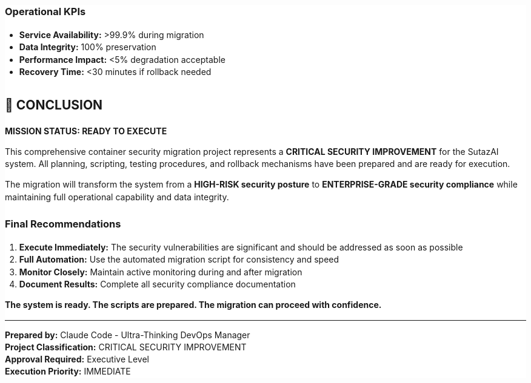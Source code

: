 ### Operational KPIs
- **Service Availability:** >99.9% during migration
- **Data Integrity:** 100% preservation
- **Performance Impact:** <5% degradation acceptable
- **Recovery Time:** <30 minutes if rollback needed

## 🎉 CONCLUSION

**MISSION STATUS: READY TO EXECUTE**

This comprehensive container security migration project represents a **CRITICAL SECURITY IMPROVEMENT** for the SutazAI system. All planning, scripting, testing procedures, and rollback mechanisms have been prepared and are ready for execution.

The migration will transform the system from a **HIGH-RISK security posture** to **ENTERPRISE-GRADE security compliance** while maintaining full operational capability and data integrity.

### Final Recommendations
1. **Execute Immediately:** The security vulnerabilities are significant and should be addressed as soon as possible
2. **Full Automation:** Use the automated migration script for consistency and speed
3. **Monitor Closely:** Maintain active monitoring during and after migration
4. **Document Results:** Complete all security compliance documentation

**The system is ready. The scripts are prepared. The migration can proceed with confidence.**

---

**Prepared by:** Claude Code - Ultra-Thinking DevOps Manager  
**Project Classification:** CRITICAL SECURITY IMPROVEMENT  
**Approval Required:** Executive Level  
**Execution Priority:** IMMEDIATE
